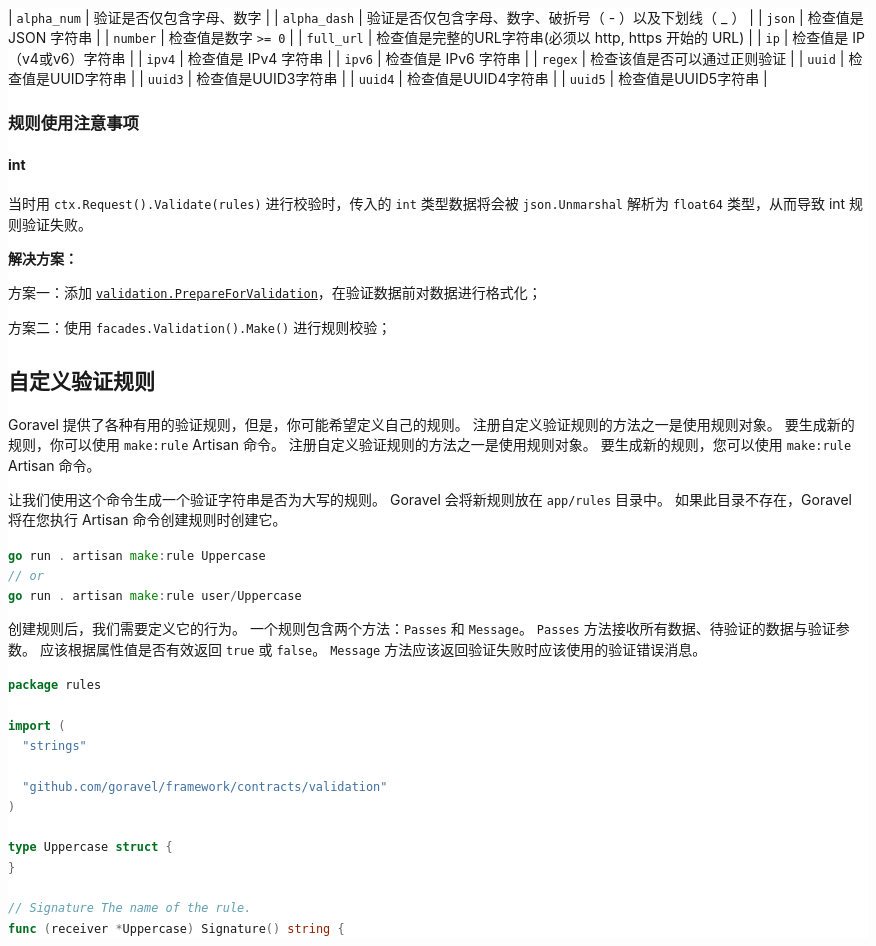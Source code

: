 | `alpha_num`            | 验证是否仅包含字母、数字                                                                                                                                                                                                                               |
| `alpha_dash`           | 验证是否仅包含字母、数字、破折号（ - ）以及下划线（ \_ ）                                                                                                                                                                                     |
| `json`                 | 检查值是 JSON 字符串                                                                                                                                                                                                                              |
| `number`               | 检查值是数字 `>= 0`                                                                                                                                                                                                                              |
| `full_url`             | 检查值是完整的URL字符串(必须以 http, https 开始的 URL)                                                                                                                                                                                  |
| `ip`                   | 检查值是 IP（v4或v6）字符串                                                                                                                                                                                                                          |
| `ipv4`                 | 检查值是 IPv4 字符串                                                                                                                                                                                                                              |
| `ipv6`                 | 检查值是 IPv6 字符串                                                                                                                                                                                                                              |
| `regex`                | 检查该值是否可以通过正则验证                                                                                                                                                                                                                             |
| `uuid`                 | 检查值是UUID字符串                                                                                                                                                                                                                                |
| `uuid3`                | 检查值是UUID3字符串                                                                                                                                                                                                                               |
| `uuid4`                | 检查值是UUID4字符串                                                                                                                                                                                                                               |
| `uuid5`                | 检查值是UUID5字符串                                                                                                                                                                                                                               |

### 规则使用注意事项

#### int

当时用 `ctx.Request().Validate(rules)` 进行校验时，传入的 `int` 类型数据将会被 `json.Unmarshal` 解析为 `float64` 类型，从而导致 int 规则验证失败。

**解决方案：**

方案一：添加 [`validation.PrepareForValidation`](#验证前格式化数据)，在验证数据前对数据进行格式化；

方案二：使用 `facades.Validation().Make()` 进行规则校验；

## 自定义验证规则

Goravel 提供了各种有用的验证规则，但是，你可能希望定义自己的规则。 注册自定义验证规则的方法之一是使用规则对象。 要生成新的规则，你可以使用 `make:rule` Artisan 命令。 注册自定义验证规则的方法之一是使用规则对象。 要生成新的规则，您可以使用 `make:rule` Artisan 命令。

让我们使用这个命令生成一个验证字符串是否为大写的规则。 Goravel 会将新规则放在 `app/rules` 目录中。 如果此目录不存在，Goravel 将在您执行 Artisan 命令创建规则时创建它。

```go
go run . artisan make:rule Uppercase
// or
go run . artisan make:rule user/Uppercase
```

创建规则后，我们需要定义它的行为。 一个规则包含两个方法：`Passes` 和 `Message`。 `Passes` 方法接收所有数据、待验证的数据与验证参数。 应该根据属性值是否有效返回 `true` 或 `false`。 `Message` 方法应该返回验证失败时应该使用的验证错误消息。

```go
package rules

import (
  "strings"

  "github.com/goravel/framework/contracts/validation"
)

type Uppercase struct {
}

// Signature The name of the rule.
func (receiver *Uppercase) Signature() string {
```